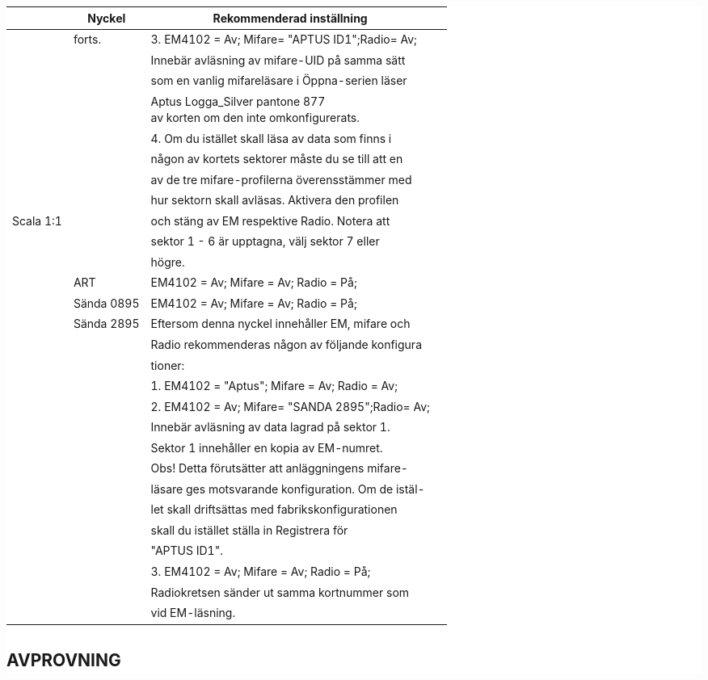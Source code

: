 |           | Nyckel     | Rekommenderad inställning                                                |  |
|-----------|------------|--------------------------------------------------------------------------|--|
|           | forts.     | 3. EM4102 = Av; Mifare= "APTUS ID1";Radio= Av;                           |  |
|           |            | Innebär avläsning av mifare-UID på samma sätt                            |  |
|           |            | som en vanlig mifareläsare i Öppna-serien läser                          |  |
|           |            | Aptus Logga_Silver pantone 877<br>av korten om den inte omkonfigurerats. |  |
|           |            | 4. Om du istället skall läsa av data som finns i                         |  |
|           |            | någon av kortets sektorer måste du se till att en                        |  |
|           |            | av de tre mifare-profilerna överensstämmer med                           |  |
|           |            | hur sektorn skall avläsas. Aktivera den profilen                         |  |
| Scala 1:1 |            | och stäng av EM respektive Radio. Notera att                             |  |
|           |            | sektor 1 - 6 är upptagna, välj sektor 7 eller                            |  |
|           |            | högre.                                                                   |  |
|           | ART        | EM4102 = Av; Mifare = Av; Radio = På;                                    |  |
|           | Sända 0895 | EM4102 = Av; Mifare = Av; Radio = På;                                    |  |
|           | Sända 2895 | Eftersom denna nyckel innehåller EM, mifare och                          |  |
|           |            | Radio rekommenderas någon av följande konfigura                          |  |
|           |            | tioner:                                                                  |  |
|           |            | 1. EM4102 = "Aptus"; Mifare = Av; Radio = Av;                            |  |
|           |            | 2. EM4102 = Av; Mifare= "SANDA 2895";Radio= Av;                          |  |
|           |            | Innebär avläsning av data lagrad på sektor 1.                            |  |
|           |            | Sektor 1 innehåller en kopia av EM-numret.                               |  |
|           |            | Obs! Detta förutsätter att anläggningens mifare-                         |  |
|           |            | läsare ges motsvarande konfiguration. Om de istäl-                       |  |
|           |            | let skall driftsättas med fabrikskonfigurationen                         |  |
|           |            | skall du istället ställa in Registrera för                               |  |
|           |            | "APTUS ID1".                                                             |  |
|           |            | 3. EM4102 = Av; Mifare = Av; Radio = På;                                 |  |
|           |            | Radiokretsen sänder ut samma kortnummer som                              |  |
|           |            | vid EM-läsning.                                                          |  |

## **AVPROVNING**
